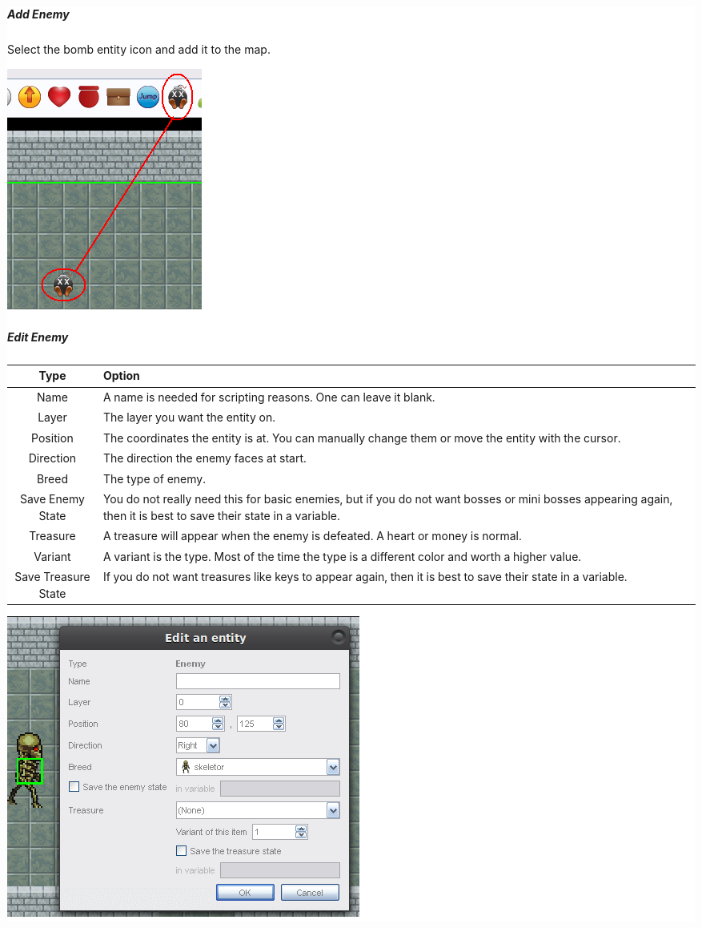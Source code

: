 ##### Add Enemy

Select the bomb entity icon and add it to the map.

![5_add_enemy.png](https://github.com/Zefk/Solarus-ARPG-Game-Development-Book_2/raw/master/Lesson_images/Chapter_13_images/6_Enemy/5_add_enemy.png)

##### Edit Enemy

|Type|Option|
|:---:|:---|
|Name| A name is needed for scripting reasons. One can leave it blank.
|Layer| The layer you want the entity on.
|Position| The coordinates the entity is at. You can manually change them or move the entity with the cursor.
|Direction| The direction the enemy faces at start.
|Breed| The type of enemy.
|Save Enemy State| You do not really need this for basic enemies, but if you do not want bosses or mini bosses appearing again, then it is best to save their state in a variable.
|Treasure| A treasure will appear when the enemy is defeated. A heart or money is normal.
|Variant| A variant is the type. Most of the time the type is a different color and worth a higher value.
|Save Treasure State| If you do not want treasures like keys to appear again, then it is best to save their state in a variable.

![6_edit_enemy.png](https://github.com/Zefk/Solarus-ARPG-Game-Development-Book_2/raw/master/Lesson_images/Chapter_13_images/6_Enemy/6_edit_enemy.png)
